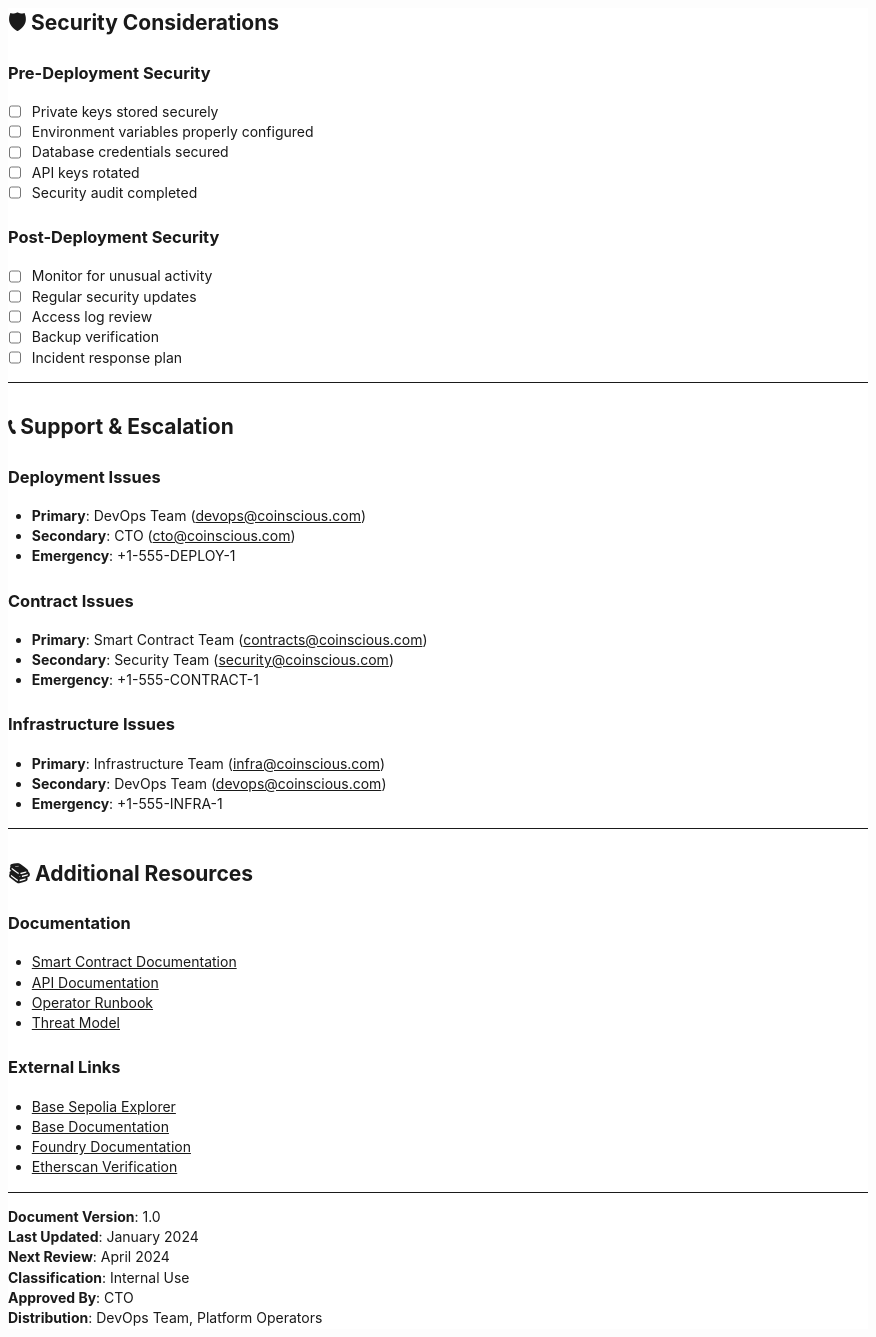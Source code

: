 
## 🛡️ **Security Considerations**

### **Pre-Deployment Security**

- [ ] Private keys stored securely
- [ ] Environment variables properly configured
- [ ] Database credentials secured
- [ ] API keys rotated
- [ ] Security audit completed

### **Post-Deployment Security**

- [ ] Monitor for unusual activity
- [ ] Regular security updates
- [ ] Access log review
- [ ] Backup verification
- [ ] Incident response plan

---

## 📞 **Support & Escalation**

### **Deployment Issues**
- **Primary**: DevOps Team (devops@coinscious.com)
- **Secondary**: CTO (cto@coinscious.com)
- **Emergency**: +1-555-DEPLOY-1

### **Contract Issues**
- **Primary**: Smart Contract Team (contracts@coinscious.com)
- **Secondary**: Security Team (security@coinscious.com)
- **Emergency**: +1-555-CONTRACT-1

### **Infrastructure Issues**
- **Primary**: Infrastructure Team (infra@coinscious.com)
- **Secondary**: DevOps Team (devops@coinscious.com)
- **Emergency**: +1-555-INFRA-1

---

## 📚 **Additional Resources**

### **Documentation**
- [Smart Contract Documentation](./contracts/README.md)
- [API Documentation](./docs/API.md)
- [Operator Runbook](./docs/OPERATOR_RUNBOOK.md)
- [Threat Model](./THREAT_MODEL.md)

### **External Links**
- [Base Sepolia Explorer](https://sepolia.basescan.org/)
- [Base Documentation](https://docs.base.org/)
- [Foundry Documentation](https://book.getfoundry.sh/)
- [Etherscan Verification](https://sepolia.basescan.org/verifyContract)

---

**Document Version**: 1.0  
**Last Updated**: January 2024  
**Next Review**: April 2024  
**Classification**: Internal Use  
**Approved By**: CTO  
**Distribution**: DevOps Team, Platform Operators
